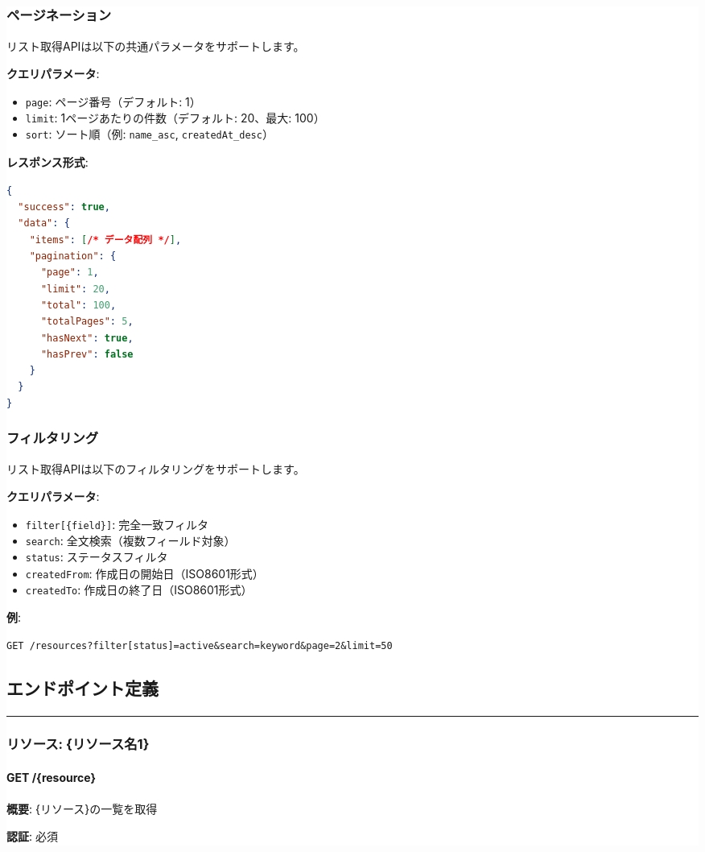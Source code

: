 ### ページネーション

リスト取得APIは以下の共通パラメータをサポートします。

**クエリパラメータ**:
- `page`: ページ番号（デフォルト: 1）
- `limit`: 1ページあたりの件数（デフォルト: 20、最大: 100）
- `sort`: ソート順（例: `name_asc`, `createdAt_desc`）

**レスポンス形式**:
```json
{
  "success": true,
  "data": {
    "items": [/* データ配列 */],
    "pagination": {
      "page": 1,
      "limit": 20,
      "total": 100,
      "totalPages": 5,
      "hasNext": true,
      "hasPrev": false
    }
  }
}
```

### フィルタリング

リスト取得APIは以下のフィルタリングをサポートします。

**クエリパラメータ**:
- `filter[{field}]`: 完全一致フィルタ
- `search`: 全文検索（複数フィールド対象）
- `status`: ステータスフィルタ
- `createdFrom`: 作成日の開始日（ISO8601形式）
- `createdTo`: 作成日の終了日（ISO8601形式）

**例**:
```
GET /resources?filter[status]=active&search=keyword&page=2&limit=50
```

## エンドポイント定義

---

### リソース: {リソース名1}

#### GET /{resource}

**概要**: {リソース}の一覧を取得

**認証**: 必須
